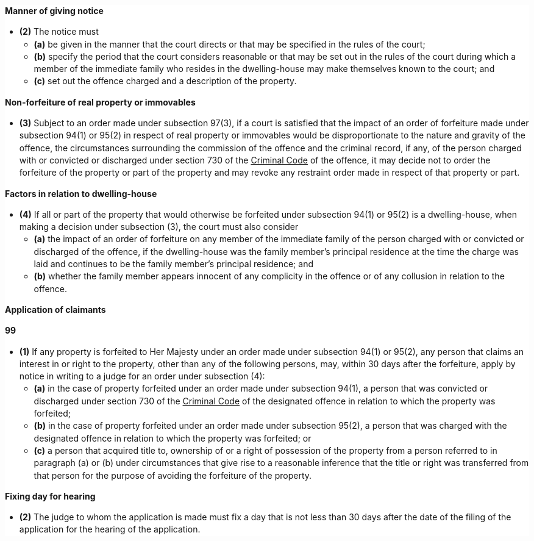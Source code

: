 **Manner of giving notice**

- **(2)** The notice must
	- **(a)** be given in the manner that the court directs or that may be specified in the rules of the court;
	- **(b)** specify the period that the court considers reasonable or that may be set out in the rules of the court during which a member of the immediate family who resides in the dwelling-house may make themselves known to the court; and
	- **(c)** set out the offence charged and a description of the property.

**Non-forfeiture of real property or immovables**

- **(3)** Subject to an order made under subsection 97(3), if a court is satisfied that the impact of an order of forfeiture made under subsection 94(1) or 95(2) in respect of real property or immovables would be disproportionate to the nature and gravity of the offence, the circumstances surrounding the commission of the offence and the criminal record, if any, of the person charged with or convicted or discharged under section 730 of the [Criminal Code](/en/Acts/Revised%20Statutes%20of%20Canada/C/C-46.md) of the offence, it may decide not to order the forfeiture of the property or part of the property and may revoke any restraint order made in respect of that property or part.

**Factors in relation to dwelling-house**

- **(4)** If all or part of the property that would otherwise be forfeited under subsection 94(1) or 95(2) is a dwelling-house, when making a decision under subsection (3), the court must also consider
	- **(a)** the impact of an order of forfeiture on any member of the immediate family of the person charged with or convicted or discharged of the offence, if the dwelling-house was the family member’s principal residence at the time the charge was laid and continues to be the family member’s principal residence; and
	- **(b)** whether the family member appears innocent of any complicity in the offence or of any collusion in relation to the offence.




**Application of claimants**

**99** 

- **(1)** If any property is forfeited to Her Majesty under an order made under subsection 94(1) or 95(2), any person that claims an interest in or right to the property, other than any of the following persons, may, within 30 days after the forfeiture, apply by notice in writing to a judge for an order under subsection (4):
	- **(a)** in the case of property forfeited under an order made under subsection 94(1), a person that was convicted or discharged under section 730 of the [Criminal Code](/en/Acts/Revised%20Statutes%20of%20Canada/C/C-46.md) of the designated offence in relation to which the property was forfeited;
	- **(b)** in the case of property forfeited under an order made under subsection 95(2), a person that was charged with the designated offence in relation to which the property was forfeited; or
	- **(c)** a person that acquired title to, ownership of or a right of possession of the property from a person referred to in paragraph (a) or (b) under circumstances that give rise to a reasonable inference that the title or right was transferred from that person for the purpose of avoiding the forfeiture of the property.

**Fixing day for hearing**

- **(2)** The judge to whom the application is made must fix a day that is not less than 30 days after the date of the filing of the application for the hearing of the application.
